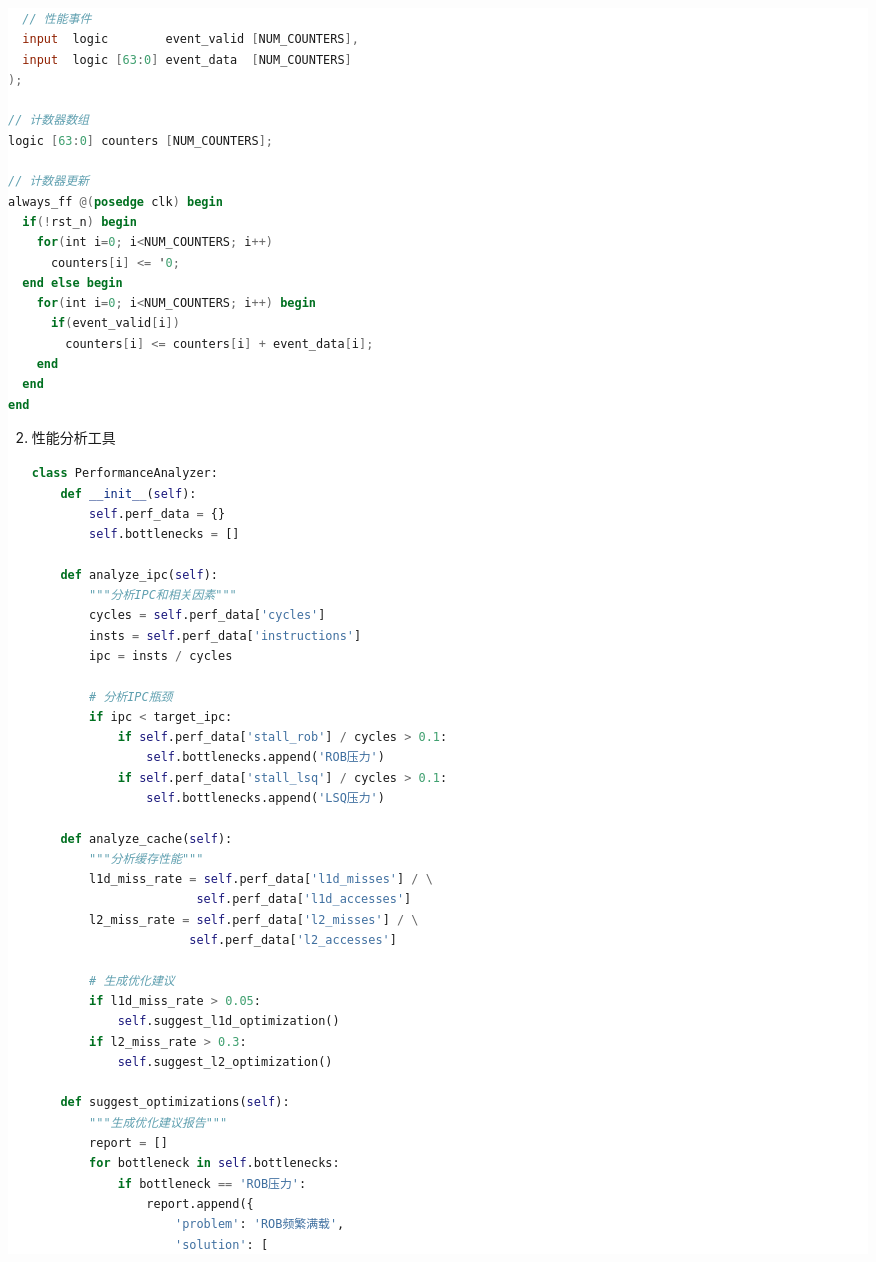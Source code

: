    ```verilog
     // 性能事件
     input  logic        event_valid [NUM_COUNTERS],
     input  logic [63:0] event_data  [NUM_COUNTERS]
   );
   
   // 计数器数组
   logic [63:0] counters [NUM_COUNTERS];
   
   // 计数器更新
   always_ff @(posedge clk) begin
     if(!rst_n) begin
       for(int i=0; i<NUM_COUNTERS; i++)
         counters[i] <= '0;
     end else begin
       for(int i=0; i<NUM_COUNTERS; i++) begin
         if(event_valid[i])
           counters[i] <= counters[i] + event_data[i];
       end
     end
   end
   ```

2. 性能分析工具

   ```python
   class PerformanceAnalyzer:
       def __init__(self):
           self.perf_data = {}
           self.bottlenecks = []
           
       def analyze_ipc(self):
           """分析IPC和相关因素"""
           cycles = self.perf_data['cycles']
           insts = self.perf_data['instructions']
           ipc = insts / cycles
           
           # 分析IPC瓶颈
           if ipc < target_ipc:
               if self.perf_data['stall_rob'] / cycles > 0.1:
                   self.bottlenecks.append('ROB压力')
               if self.perf_data['stall_lsq'] / cycles > 0.1:
                   self.bottlenecks.append('LSQ压力')
                   
       def analyze_cache(self):
           """分析缓存性能"""
           l1d_miss_rate = self.perf_data['l1d_misses'] / \
                          self.perf_data['l1d_accesses']
           l2_miss_rate = self.perf_data['l2_misses'] / \
                         self.perf_data['l2_accesses']
           
           # 生成优化建议
           if l1d_miss_rate > 0.05:
               self.suggest_l1d_optimization()
           if l2_miss_rate > 0.3:
               self.suggest_l2_optimization()
               
       def suggest_optimizations(self):
           """生成优化建议报告"""
           report = []
           for bottleneck in self.bottlenecks:
               if bottleneck == 'ROB压力':
                   report.append({
                       'problem': 'ROB频繁满载',
                       'solution': [
   ```